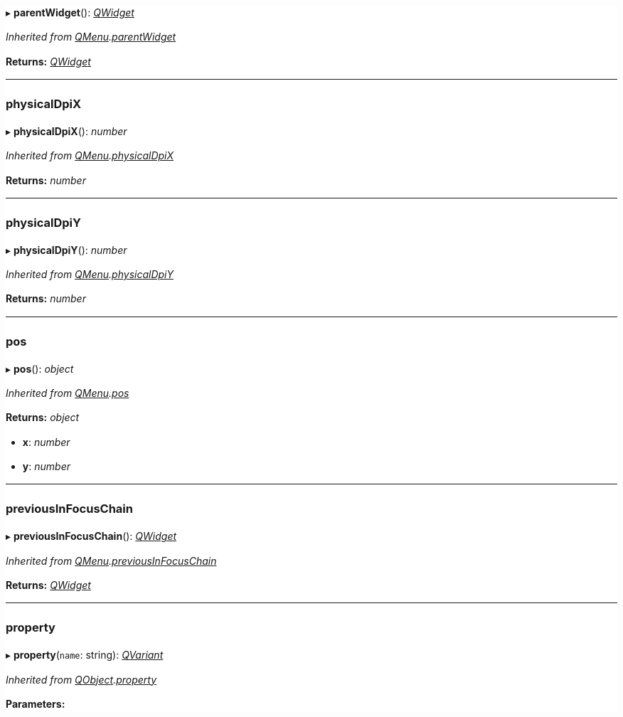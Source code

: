 ▸ **parentWidget**(): *[QWidget](qwidget.md)*

*Inherited from [QMenu](qmenu.md).[parentWidget](qmenu.md#parentwidget)*

**Returns:** *[QWidget](qwidget.md)*

___

###  physicalDpiX

▸ **physicalDpiX**(): *number*

*Inherited from [QMenu](qmenu.md).[physicalDpiX](qmenu.md#physicaldpix)*

**Returns:** *number*

___

###  physicalDpiY

▸ **physicalDpiY**(): *number*

*Inherited from [QMenu](qmenu.md).[physicalDpiY](qmenu.md#physicaldpiy)*

**Returns:** *number*

___

###  pos

▸ **pos**(): *object*

*Inherited from [QMenu](qmenu.md).[pos](qmenu.md#pos)*

**Returns:** *object*

* **x**: *number*

* **y**: *number*

___

###  previousInFocusChain

▸ **previousInFocusChain**(): *[QWidget](qwidget.md)*

*Inherited from [QMenu](qmenu.md).[previousInFocusChain](qmenu.md#previousinfocuschain)*

**Returns:** *[QWidget](qwidget.md)*

___

###  property

▸ **property**(`name`: string): *[QVariant](qvariant.md)*

*Inherited from [QObject](qobject.md).[property](qobject.md#property)*

**Parameters:**
